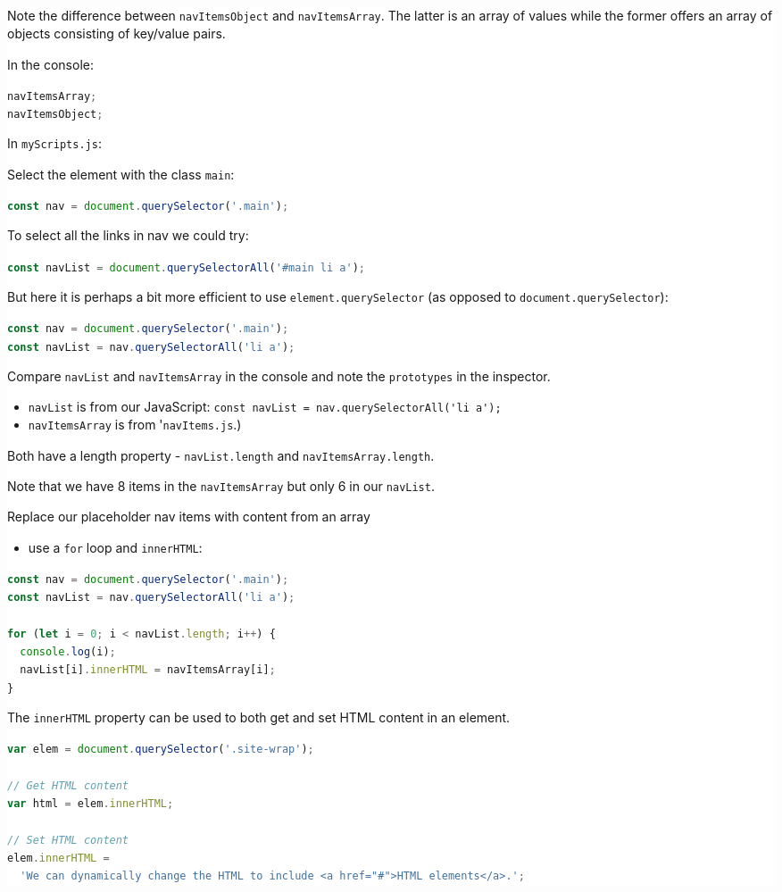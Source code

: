 Note the difference between `navItemsObject` and `navItemsArray`. The latter is an array of values while the former offers an array of objects consisting of key/value pairs.

In the console:

```js
navItemsArray;
navItemsObject;
```

In `myScripts.js`:

Select the element with the class `main`:

```js
const nav = document.querySelector('.main');
```

To select all the links in nav we could try:

```js
const navList = document.querySelectorAll('#main li a');
```

But here it is perhaps a bit more efficient to use `element.querySelector` (as opposed to `document.querySelector`):

```js
const nav = document.querySelector('.main');
const navList = nav.querySelectorAll('li a');
```

Compare `navList` and `navItemsArray` in the console and note the `prototypes` in the inspector.

- `navList` is from our JavaScript: `const navList = nav.querySelectorAll('li a');`
- `navItemsArray` is from '`navItems.js`.)

Both have a length property - `navList.length` and `navItemsArray.length`.

Note that we have 8 items in the `navItemsArray` but only 6 in our `navList`.

Replace our placeholder nav items with content from an array

- use a `for` loop and `innerHTML`:

```js
const nav = document.querySelector('.main');
const navList = nav.querySelectorAll('li a');

for (let i = 0; i < navList.length; i++) {
  console.log(i);
  navList[i].innerHTML = navItemsArray[i];
}
```

The `innerHTML` property can be used to both get and set HTML content in an element.

```js
var elem = document.querySelector('.site-wrap');

// Get HTML content
var html = elem.innerHTML;

// Set HTML content
elem.innerHTML =
  'We can dynamically change the HTML to include <a href="#">HTML elements</a>.';
```
